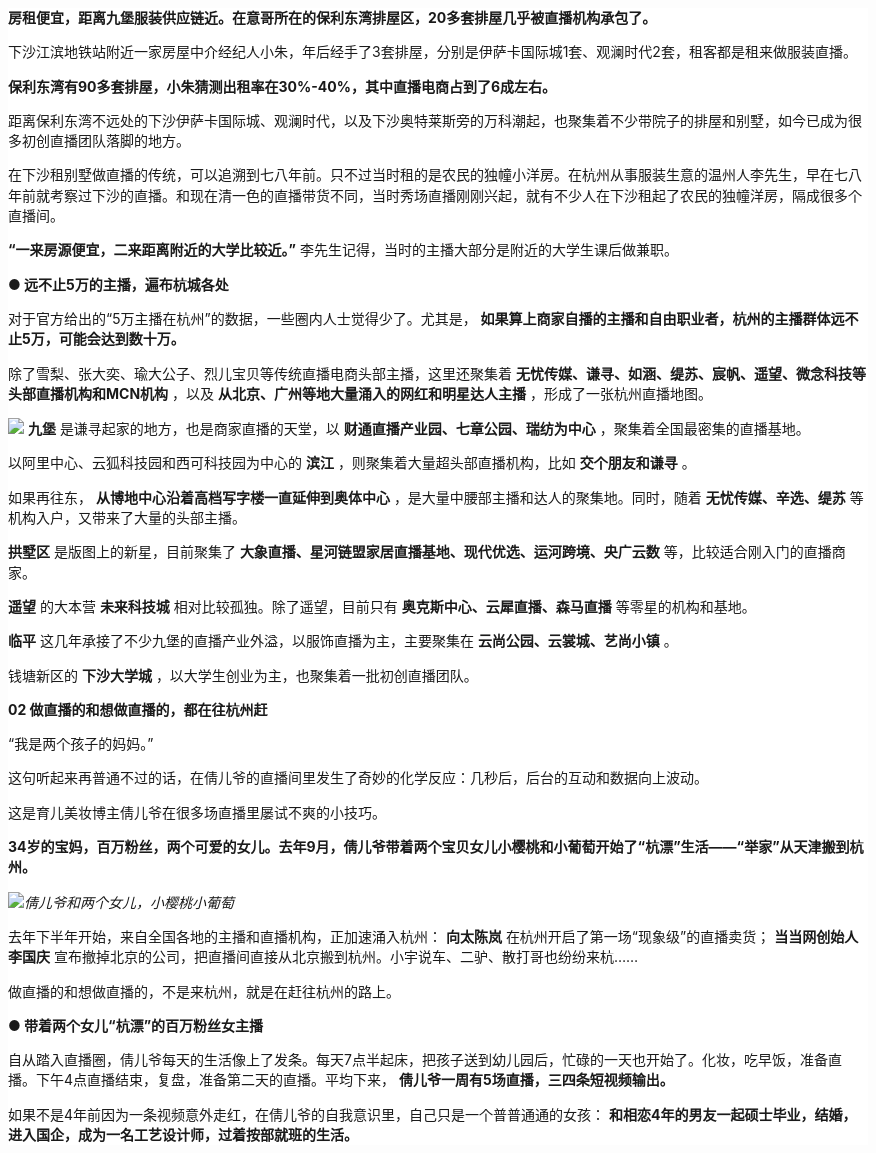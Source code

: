 **房租便宜，距离九堡服装供应链近。在意哥所在的保利东湾排屋区，20多套排屋几乎被直播机构承包了。**

下沙江滨地铁站附近一家房屋中介经纪人小朱，年后经手了3套排屋，分别是伊萨卡国际城1套、观澜时代2套，租客都是租来做服装直播。

**保利东湾有90多套排屋，小朱猜测出租率在30%-40%，其中直播电商占到了6成左右。**

距离保利东湾不远处的下沙伊萨卡国际城、观澜时代，以及下沙奥特莱斯旁的万科潮起，也聚集着不少带院子的排屋和别墅，如今已成为很多初创直播团队落脚的地方。

在下沙租别墅做直播的传统，可以追溯到七八年前。只不过当时租的是农民的独幢小洋房。在杭州从事服装生意的温州人李先生，早在七八年前就考察过下沙的直播。和现在清一色的直播带货不同，当时秀场直播刚刚兴起，就有不少人在下沙租起了农民的独幢洋房，隔成很多个直播间。

**“一来房源便宜，二来距离附近的大学比较近。”** 李先生记得，当时的主播大部分是附近的大学生课后做兼职。

**● 远不止5万的主播，遍布杭城各处**

对于官方给出的“5万主播在杭州”的数据，一些圈内人士觉得少了。尤其是，
**如果算上商家自播的主播和自由职业者，杭州的主播群体远不止5万，可能会达到数十万。**

除了雪梨、张大奕、瑜大公子、烈儿宝贝等传统直播电商头部主播，这里还聚集着 **无忧传媒、谦寻、如涵、缇苏、宸帆、遥望、微念科技等头部直播机构和MCN机构**
，以及 **从北京、广州等地大量涌入的网红和明星达人主播** ，形成了一张杭州直播地图。

![](https://inews.gtimg.com/newsapp_bt/0/15672324626/1000)
**九堡** 是谦寻起家的地方，也是商家直播的天堂，以 **财通直播产业园、七章公园、瑞纺为中心** ，聚集着全国最密集的直播基地。

以阿里中心、云狐科技园和西可科技园为中心的 **滨江** ，则聚集着大量超头部直播机构，比如 **交个朋友和谦寻** 。

如果再往东， **从博地中心沿着高档写字楼一直延伸到奥体中心** ，是大量中腰部主播和达人的聚集地。同时，随着 **无忧传媒、辛选、缇苏**
等机构入户，又带来了大量的头部主播。

**拱墅区** 是版图上的新星，目前聚集了 **大象直播、星河链盟家居直播基地、现代优选、运河跨境、央广云数** 等，比较适合刚入门的直播商家。

**遥望** 的大本营 **未来科技城** 相对比较孤独。除了遥望，目前只有 **奥克斯中心、云犀直播、森马直播** 等零星的机构和基地。

**临平** 这几年承接了不少九堡的直播产业外溢，以服饰直播为主，主要聚集在 **云尚公园、云裳城、艺尚小镇** 。

钱塘新区的 **下沙大学城** ，以大学生创业为主，也聚集着一批初创直播团队。

**02 做直播的和想做直播的，都在往杭州赶**

“我是两个孩子的妈妈。”

这句听起来再普通不过的话，在倩儿爷的直播间里发生了奇妙的化学反应：几秒后，后台的互动和数据向上波动。

这是育儿美妆博主倩儿爷在很多场直播里屡试不爽的小技巧。

**34岁的宝妈，百万粉丝，两个可爱的女儿。去年9月，倩儿爷带着两个宝贝女儿小樱桃和小葡萄开始了“杭漂”生活——“举家”从天津搬到杭州。**

![](https://inews.gtimg.com/newsapp_bt/0/15672324630/1000)_倩儿爷和两个女儿，小樱桃小葡萄_

去年下半年开始，来自全国各地的主播和直播机构，正加速涌入杭州： **向太陈岚** 在杭州开启了第一场“现象级”的直播卖货； **当当网创始人李国庆**
宣布撤掉北京的公司，把直播间直接从北京搬到杭州。小宇说车、二驴、散打哥也纷纷来杭……

做直播的和想做直播的，不是来杭州，就是在赶往杭州的路上。

**● 带着两个女儿“杭漂”的百万粉丝女主播**

自从踏入直播圈，倩儿爷每天的生活像上了发条。每天7点半起床，把孩子送到幼儿园后，忙碌的一天也开始了。化妆，吃早饭，准备直播。下午4点直播结束，复盘，准备第二天的直播。平均下来，
**倩儿爷一周有5场直播，三四条短视频输出。**

如果不是4年前因为一条视频意外走红，在倩儿爷的自我意识里，自己只是一个普普通通的女孩：
**和相恋4年的男友一起硕士毕业，结婚，进入国企，成为一名工艺设计师，过着按部就班的生活。**
